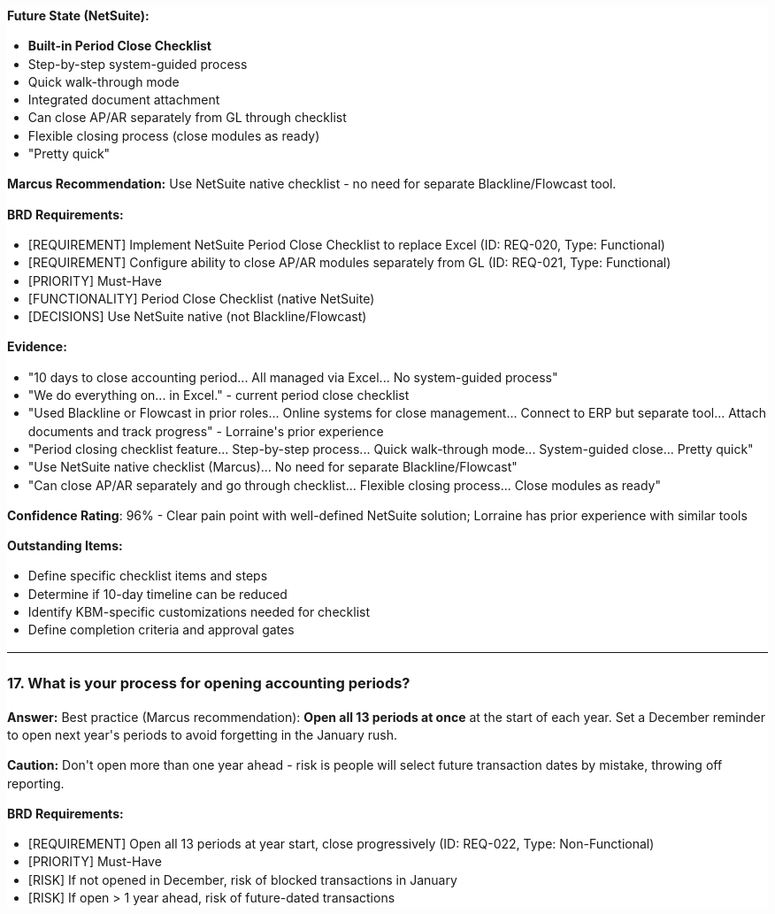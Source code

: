 **Future State (NetSuite):**
- **Built-in Period Close Checklist**
- Step-by-step system-guided process
- Quick walk-through mode
- Integrated document attachment
- Can close AP/AR separately from GL through checklist
- Flexible closing process (close modules as ready)
- "Pretty quick"

**Marcus Recommendation:**
Use NetSuite native checklist - no need for separate Blackline/Flowcast tool.

**BRD Requirements:**
- [REQUIREMENT] Implement NetSuite Period Close Checklist to replace Excel (ID: REQ-020, Type: Functional)
- [REQUIREMENT] Configure ability to close AP/AR modules separately from GL (ID: REQ-021, Type: Functional)
- [PRIORITY] Must-Have
- [FUNCTIONALITY] Period Close Checklist (native NetSuite)
- [DECISIONS] Use NetSuite native (not Blackline/Flowcast)

**Evidence:**
- "10 days to close accounting period... All managed via Excel... No system-guided process"
- "We do everything on... in Excel." - current period close checklist
- "Used Blackline or Flowcast in prior roles... Online systems for close management... Connect to ERP but separate tool... Attach documents and track progress" - Lorraine's prior experience
- "Period closing checklist feature... Step-by-step process... Quick walk-through mode... System-guided close... Pretty quick"
- "Use NetSuite native checklist (Marcus)... No need for separate Blackline/Flowcast"
- "Can close AP/AR separately and go through checklist... Flexible closing process... Close modules as ready"

**Confidence Rating**: 96% - Clear pain point with well-defined NetSuite solution; Lorraine has prior experience with similar tools

**Outstanding Items:**
- Define specific checklist items and steps
- Determine if 10-day timeline can be reduced
- Identify KBM-specific customizations needed for checklist
- Define completion criteria and approval gates

---

### 17. What is your process for opening accounting periods?

**Answer:**
Best practice (Marcus recommendation): **Open all 13 periods at once** at the start of each year. Set a December reminder to open next year's periods to avoid forgetting in the January rush.

**Caution:** Don't open more than one year ahead - risk is people will select future transaction dates by mistake, throwing off reporting.

**BRD Requirements:**
- [REQUIREMENT] Open all 13 periods at year start, close progressively (ID: REQ-022, Type: Non-Functional)
- [PRIORITY] Must-Have
- [RISK] If not opened in December, risk of blocked transactions in January
- [RISK] If open > 1 year ahead, risk of future-dated transactions

